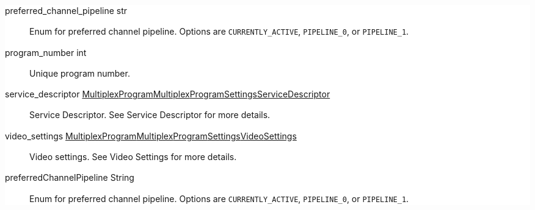 <div>
<pulumi-choosable type="language" values="python">
<dl class="resources-properties"><dt class="property-required"
            title="Required">
        <span id="preferred_channel_pipeline_python">
<a data-swiftype-name="resource-property" data-swiftype-type="text" href="#preferred_channel_pipeline_python" style="color: inherit; text-decoration: inherit;">preferred_<wbr>channel_<wbr>pipeline</a>
</span>
        <span class="property-indicator"></span>
        <span class="property-type">str</span>
    </dt>
    <dd><p>Enum for preferred channel pipeline. Options are <code>CURRENTLY_ACTIVE</code>, <code>PIPELINE_0</code>, or <code>PIPELINE_1</code>.</p>
</dd><dt class="property-required"
            title="Required">
        <span id="program_number_python">
<a data-swiftype-name="resource-property" data-swiftype-type="text" href="#program_number_python" style="color: inherit; text-decoration: inherit;">program_<wbr>number</a>
</span>
        <span class="property-indicator"></span>
        <span class="property-type">int</span>
    </dt>
    <dd><p>Unique program number.</p>
</dd><dt class="property-optional"
            title="Optional">
        <span id="service_descriptor_python">
<a data-swiftype-name="resource-property" data-swiftype-type="text" href="#service_descriptor_python" style="color: inherit; text-decoration: inherit;">service_<wbr>descriptor</a>
</span>
        <span class="property-indicator"></span>
        <span class="property-type"><a href="#multiplexprogrammultiplexprogramsettingsservicedescriptor">Multiplex<wbr>Program<wbr>Multiplex<wbr>Program<wbr>Settings<wbr>Service<wbr>Descriptor</a></span>
    </dt>
    <dd><p>Service Descriptor. See Service Descriptor for more details.</p>
</dd><dt class="property-optional"
            title="Optional">
        <span id="video_settings_python">
<a data-swiftype-name="resource-property" data-swiftype-type="text" href="#video_settings_python" style="color: inherit; text-decoration: inherit;">video_<wbr>settings</a>
</span>
        <span class="property-indicator"></span>
        <span class="property-type"><a href="#multiplexprogrammultiplexprogramsettingsvideosettings">Multiplex<wbr>Program<wbr>Multiplex<wbr>Program<wbr>Settings<wbr>Video<wbr>Settings</a></span>
    </dt>
    <dd><p>Video settings. See Video Settings for more details.</p>
</dd></dl>
</pulumi-choosable>
</div>

<div>
<pulumi-choosable type="language" values="yaml">
<dl class="resources-properties"><dt class="property-required"
            title="Required">
        <span id="preferredchannelpipeline_yaml">
<a data-swiftype-name="resource-property" data-swiftype-type="text" href="#preferredchannelpipeline_yaml" style="color: inherit; text-decoration: inherit;">preferred<wbr>Channel<wbr>Pipeline</a>
</span>
        <span class="property-indicator"></span>
        <span class="property-type">String</span>
    </dt>
    <dd><p>Enum for preferred channel pipeline. Options are <code>CURRENTLY_ACTIVE</code>, <code>PIPELINE_0</code>, or <code>PIPELINE_1</code>.</p>
</dd><dt class="property-required"